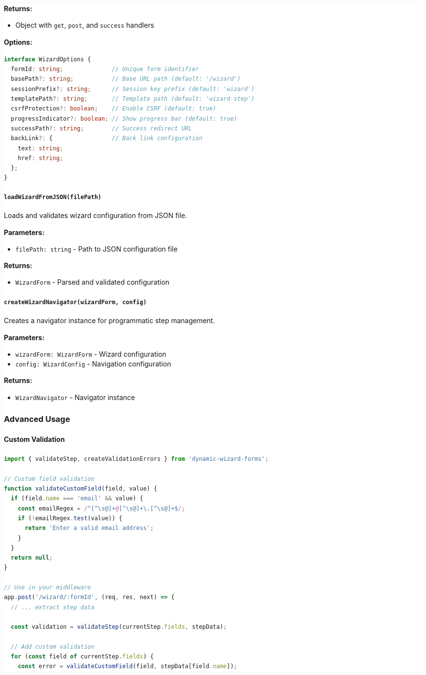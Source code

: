 **Returns:**
- Object with `get`, `post`, and `success` handlers

**Options:**
```typescript
interface WizardOptions {
  formId: string;              // Unique form identifier
  basePath?: string;           // Base URL path (default: '/wizard')
  sessionPrefix?: string;      // Session key prefix (default: 'wizard')
  templatePath?: string;       // Template path (default: 'wizard-step')
  csrfProtection?: boolean;    // Enable CSRF (default: true)
  progressIndicator?: boolean; // Show progress bar (default: true)
  successPath?: string;        // Success redirect URL
  backLink?: {                 // Back link configuration
    text: string;
    href: string;
  };
}
```

#### `loadWizardFromJSON(filePath)`

Loads and validates wizard configuration from JSON file.

**Parameters:**
- `filePath: string` - Path to JSON configuration file

**Returns:**
- `WizardForm` - Parsed and validated configuration

#### `createWizardNavigator(wizardForm, config)`

Creates a navigator instance for programmatic step management.

**Parameters:**
- `wizardForm: WizardForm` - Wizard configuration
- `config: WizardConfig` - Navigation configuration

**Returns:**
- `WizardNavigator` - Navigator instance

### Advanced Usage

#### Custom Validation

```javascript
import { validateStep, createValidationErrors } from 'dynamic-wizard-forms';

// Custom field validation
function validateCustomField(field, value) {
  if (field.name === 'email' && value) {
    const emailRegex = /^[^\s@]+@[^\s@]+\.[^\s@]+$/;
    if (!emailRegex.test(value)) {
      return 'Enter a valid email address';
    }
  }
  return null;
}

// Use in your middleware
app.post('/wizard/:formId', (req, res, next) => {
  // ... extract step data
  
  const validation = validateStep(currentStep.fields, stepData);
  
  // Add custom validation
  for (const field of currentStep.fields) {
    const error = validateCustomField(field, stepData[field.name]);
```